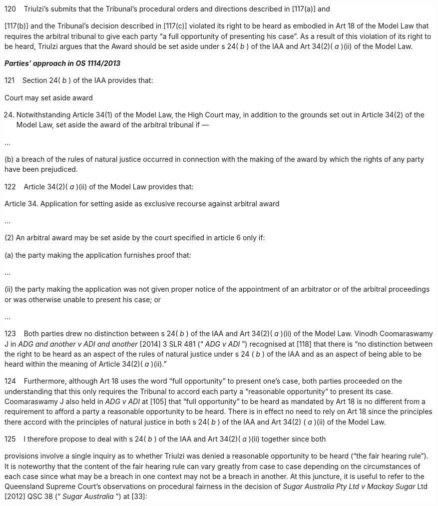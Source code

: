 120    Triulzi’s submits that the Tribunal’s procedural orders and directions described in [117(a)] and 


[117(b)] and the Tribunal’s decision described in [117(c)] violated its right to be heard as embodied in Art 18 of the Model Law that requires the arbitral tribunal to give each party “a full opportunity of presenting his case”. As a result of this violation of its right to be heard, Triulzi argues that the Award should be set aside under s 24( _b_ ) of the IAA and Art 34(2)( _a_ )(ii) of the Model Law. 

**_Parties’ approach in OS 1114/2013_** 

121    Section 24( _b_ ) of the IAA provides that: 

 Court may set aside award 

 24. Notwithstanding Article 34(1) of the Model Law, the High Court may, in addition to the grounds set out in Article 34(2) of the Model Law, set aside the award of the arbitral tribunal if — 

 ... 

 (b) a breach of the rules of natural justice occurred in connection with the making of the award by which the rights of any party have been prejudiced. 

122    Article 34(2)( _a_ )(ii) of the Model Law provides that: 

 Article 34. Application for setting aside as exclusive recourse against arbitral award 

 ... 

 (2) An arbitral award may be set aside by the court specified in article 6 only if: 

 (a) the party making the application furnishes proof that: 

 ... 

 (ii) the party making the application was not given proper notice of the appointment of an arbitrator or of the arbitral proceedings or was otherwise unable to present his case; or 

 ... 

123    Both parties drew no distinction between s 24( _b_ ) of the IAA and Art 34(2)( _a_ )(ii) of the Model Law. Vinodh Coomaraswamy J in _ADG and another v ADI and another_ <span class="citation">[2014] 3 SLR 481</span> (“ _ADG v ADI_ ”) recognised at [118] that there is “no distinction between the right to be heard as an aspect of the rules of natural justice under s 24 ( _b_ ) of the IAA and as an aspect of being able to be heard within the meaning of Article 34(2)( _a_ )(ii).” 

124    Furthermore, although Art 18 uses the word “full opportunity” to present one’s case, both parties proceeded on the understanding that this only requires the Tribunal to accord each party a “reasonable opportunity” to present its case. Coomaraswamy J also held in _ADG v ADI_ at [105] that “full opportunity” to be heard as mandated by Art 18 is no different from a requirement to afford a party a reasonable opportunity to be heard. There is in effect no need to rely on Art 18 since the principles there accord with the principles of natural justice in both s 24( _b_ ) of the IAA and Art 34(2) ( _a_ )(ii) of the Model Law. 

125    I therefore propose to deal with s 24( _b_ ) of the IAA and Art 34(2)( _a_ )(ii) together since both 


provisions involve a single inquiry as to whether Triulzi was denied a reasonable opportunity to be heard (“the fair hearing rule”). It is noteworthy that the content of the fair hearing rule can vary greatly from case to case depending on the circumstances of each case since what may be a breach in one context may not be a breach in another. At this juncture, it is useful to refer to the Queensland Supreme Court’s observations on procedural fairness in the decision of _Sugar Australia Pty Ltd v Mackay Sugar_ Ltd [2012] QSC 38 (“ _Sugar Australia_ ”) at [33]: 
